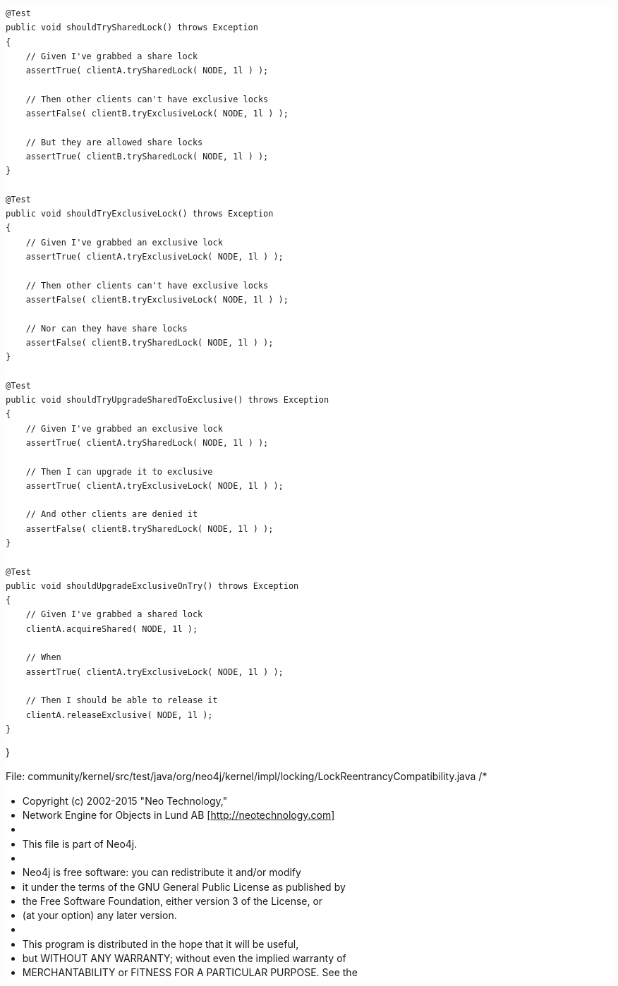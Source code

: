     @Test
    public void shouldTrySharedLock() throws Exception
    {
        // Given I've grabbed a share lock
        assertTrue( clientA.trySharedLock( NODE, 1l ) );

        // Then other clients can't have exclusive locks
        assertFalse( clientB.tryExclusiveLock( NODE, 1l ) );

        // But they are allowed share locks
        assertTrue( clientB.trySharedLock( NODE, 1l ) );
    }

    @Test
    public void shouldTryExclusiveLock() throws Exception
    {
        // Given I've grabbed an exclusive lock
        assertTrue( clientA.tryExclusiveLock( NODE, 1l ) );

        // Then other clients can't have exclusive locks
        assertFalse( clientB.tryExclusiveLock( NODE, 1l ) );

        // Nor can they have share locks
        assertFalse( clientB.trySharedLock( NODE, 1l ) );
    }

    @Test
    public void shouldTryUpgradeSharedToExclusive() throws Exception
    {
        // Given I've grabbed an exclusive lock
        assertTrue( clientA.trySharedLock( NODE, 1l ) );

        // Then I can upgrade it to exclusive
        assertTrue( clientA.tryExclusiveLock( NODE, 1l ) );

        // And other clients are denied it
        assertFalse( clientB.trySharedLock( NODE, 1l ) );
    }

    @Test
    public void shouldUpgradeExclusiveOnTry() throws Exception
    {
        // Given I've grabbed a shared lock
        clientA.acquireShared( NODE, 1l );

        // When
        assertTrue( clientA.tryExclusiveLock( NODE, 1l ) );

        // Then I should be able to release it
        clientA.releaseExclusive( NODE, 1l );
    }
}


File: community/kernel/src/test/java/org/neo4j/kernel/impl/locking/LockReentrancyCompatibility.java
/*
 * Copyright (c) 2002-2015 "Neo Technology,"
 * Network Engine for Objects in Lund AB [http://neotechnology.com]
 *
 * This file is part of Neo4j.
 *
 * Neo4j is free software: you can redistribute it and/or modify
 * it under the terms of the GNU General Public License as published by
 * the Free Software Foundation, either version 3 of the License, or
 * (at your option) any later version.
 *
 * This program is distributed in the hope that it will be useful,
 * but WITHOUT ANY WARRANTY; without even the implied warranty of
 * MERCHANTABILITY or FITNESS FOR A PARTICULAR PURPOSE.  See the